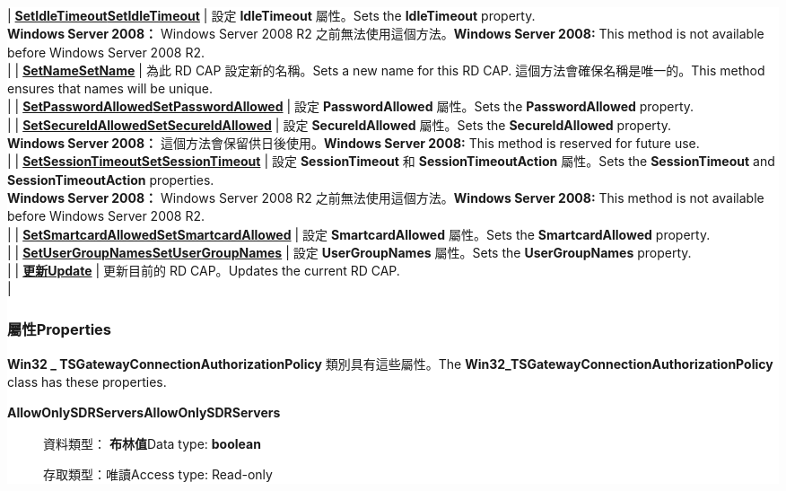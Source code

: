 | [<span data-ttu-id="c2578-156">**SetIdleTimeout**</span><span class="sxs-lookup"><span data-stu-id="c2578-156">**SetIdleTimeout**</span></span>](setidletimeout-win32-tsgatewayconnectionauthorizationpolicy.md)                                 | <span data-ttu-id="c2578-157">設定 **IdleTimeout** 屬性。</span><span class="sxs-lookup"><span data-stu-id="c2578-157">Sets the **IdleTimeout** property.</span></span><br/> <span data-ttu-id="c2578-158">**Windows Server 2008：** Windows Server 2008 R2 之前無法使用這個方法。</span><span class="sxs-lookup"><span data-stu-id="c2578-158">**Windows Server 2008:** This method is not available before Windows Server 2008 R2.</span></span><br/>                                   |
| [<span data-ttu-id="c2578-159">**SetName**</span><span class="sxs-lookup"><span data-stu-id="c2578-159">**SetName**</span></span>](setname-win32-tsgatewayconnectionauthorizationpolicy.md)                                               | <span data-ttu-id="c2578-160">為此 RD CAP 設定新的名稱。</span><span class="sxs-lookup"><span data-stu-id="c2578-160">Sets a new name for this RD CAP.</span></span> <span data-ttu-id="c2578-161">這個方法會確保名稱是唯一的。</span><span class="sxs-lookup"><span data-stu-id="c2578-161">This method ensures that names will be unique.</span></span><br/>                                                                                      |
| [<span data-ttu-id="c2578-162">**SetPasswordAllowed**</span><span class="sxs-lookup"><span data-stu-id="c2578-162">**SetPasswordAllowed**</span></span>](setpasswordallowed-win32-tsgatewayconnectionauthorizationpolicy.md)                         | <span data-ttu-id="c2578-163">設定 **PasswordAllowed** 屬性。</span><span class="sxs-lookup"><span data-stu-id="c2578-163">Sets the **PasswordAllowed** property.</span></span><br/>                                                                                                                               |
| [<span data-ttu-id="c2578-164">**SetSecureIdAllowed**</span><span class="sxs-lookup"><span data-stu-id="c2578-164">**SetSecureIdAllowed**</span></span>](setsecureidallowed-win32-tsgatewayconnectionauthorizationpolicy.md)                         | <span data-ttu-id="c2578-165">設定 **SecureIdAllowed** 屬性。</span><span class="sxs-lookup"><span data-stu-id="c2578-165">Sets the **SecureIdAllowed** property.</span></span><br/> <span data-ttu-id="c2578-166">**Windows Server 2008：** 這個方法會保留供日後使用。</span><span class="sxs-lookup"><span data-stu-id="c2578-166">**Windows Server 2008:** This method is reserved for future use.</span></span><br/>                                                   |
| [<span data-ttu-id="c2578-167">**SetSessionTimeout**</span><span class="sxs-lookup"><span data-stu-id="c2578-167">**SetSessionTimeout**</span></span>](setsessiontimeout-win32-tsgatewayconnectionauthorizationpolicy.md)                           | <span data-ttu-id="c2578-168">設定 **SessionTimeout** 和 **SessionTimeoutAction** 屬性。</span><span class="sxs-lookup"><span data-stu-id="c2578-168">Sets the **SessionTimeout** and **SessionTimeoutAction** properties.</span></span><br/> <span data-ttu-id="c2578-169">**Windows Server 2008：** Windows Server 2008 R2 之前無法使用這個方法。</span><span class="sxs-lookup"><span data-stu-id="c2578-169">**Windows Server 2008:** This method is not available before Windows Server 2008 R2.</span></span><br/> |
| [<span data-ttu-id="c2578-170">**SetSmartcardAllowed**</span><span class="sxs-lookup"><span data-stu-id="c2578-170">**SetSmartcardAllowed**</span></span>](setsmartcardallowed-win32-tsgatewayconnectionauthorizationpolicy.md)                       | <span data-ttu-id="c2578-171">設定 **SmartcardAllowed** 屬性。</span><span class="sxs-lookup"><span data-stu-id="c2578-171">Sets the **SmartcardAllowed** property.</span></span><br/>                                                                                                                              |
| [<span data-ttu-id="c2578-172">**SetUserGroupNames**</span><span class="sxs-lookup"><span data-stu-id="c2578-172">**SetUserGroupNames**</span></span>](setusergroupnames-win32-tsgatewayconnectionauthorizationpolicy.md)                           | <span data-ttu-id="c2578-173">設定 **UserGroupNames** 屬性。</span><span class="sxs-lookup"><span data-stu-id="c2578-173">Sets the **UserGroupNames** property.</span></span><br/>                                                                                                                                |
| [<span data-ttu-id="c2578-174">**更新**</span><span class="sxs-lookup"><span data-stu-id="c2578-174">**Update**</span></span>](update-win32-tsgatewayconnectionauthorizationpolicy.md)                                                 | <span data-ttu-id="c2578-175">更新目前的 RD CAP。</span><span class="sxs-lookup"><span data-stu-id="c2578-175">Updates the current RD CAP.</span></span><br/>                                                                                                                                          |



 

### <a name="properties"></a><span data-ttu-id="c2578-176">屬性</span><span class="sxs-lookup"><span data-stu-id="c2578-176">Properties</span></span>

<span data-ttu-id="c2578-177">**Win32 \_ TSGatewayConnectionAuthorizationPolicy** 類別具有這些屬性。</span><span class="sxs-lookup"><span data-stu-id="c2578-177">The **Win32\_TSGatewayConnectionAuthorizationPolicy** class has these properties.</span></span>

<dl> <dt>

<span data-ttu-id="c2578-178">**AllowOnlySDRServers**</span><span class="sxs-lookup"><span data-stu-id="c2578-178">**AllowOnlySDRServers**</span></span>
</dt> <dd> <dl> <dt>

<span data-ttu-id="c2578-179">資料類型： **布林值**</span><span class="sxs-lookup"><span data-stu-id="c2578-179">Data type: **boolean**</span></span>
</dt> <dt>

<span data-ttu-id="c2578-180">存取類型：唯讀</span><span class="sxs-lookup"><span data-stu-id="c2578-180">Access type: Read-only</span></span>
</dt> </dl>
